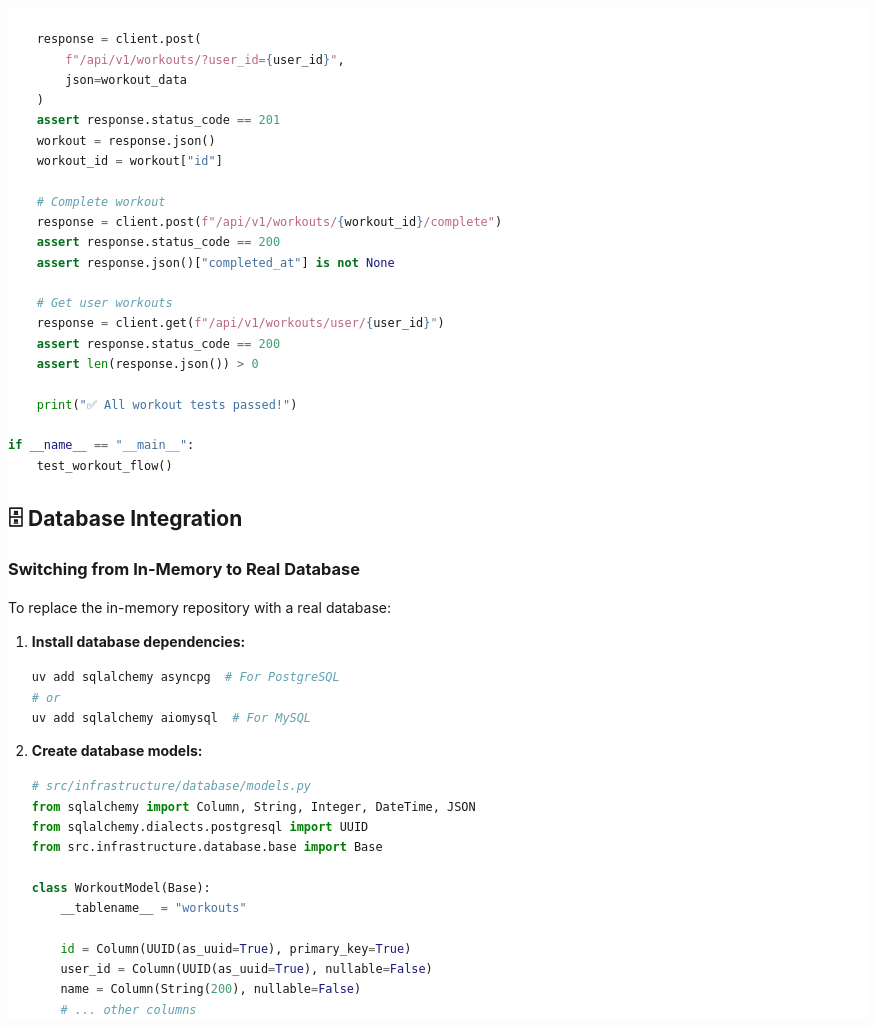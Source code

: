 ```python
    
    response = client.post(
        f"/api/v1/workouts/?user_id={user_id}",
        json=workout_data
    )
    assert response.status_code == 201
    workout = response.json()
    workout_id = workout["id"]
    
    # Complete workout
    response = client.post(f"/api/v1/workouts/{workout_id}/complete")
    assert response.status_code == 200
    assert response.json()["completed_at"] is not None
    
    # Get user workouts
    response = client.get(f"/api/v1/workouts/user/{user_id}")
    assert response.status_code == 200
    assert len(response.json()) > 0
    
    print("✅ All workout tests passed!")

if __name__ == "__main__":
    test_workout_flow()
```

## 🗄️ Database Integration

### Switching from In-Memory to Real Database

To replace the in-memory repository with a real database:

1. **Install database dependencies:**
   ```bash
   uv add sqlalchemy asyncpg  # For PostgreSQL
   # or
   uv add sqlalchemy aiomysql  # For MySQL
   ```

2. **Create database models:**
   ```python
   # src/infrastructure/database/models.py
   from sqlalchemy import Column, String, Integer, DateTime, JSON
   from sqlalchemy.dialects.postgresql import UUID
   from src.infrastructure.database.base import Base
   
   class WorkoutModel(Base):
       __tablename__ = "workouts"
       
       id = Column(UUID(as_uuid=True), primary_key=True)
       user_id = Column(UUID(as_uuid=True), nullable=False)
       name = Column(String(200), nullable=False)
       # ... other columns
   ```
